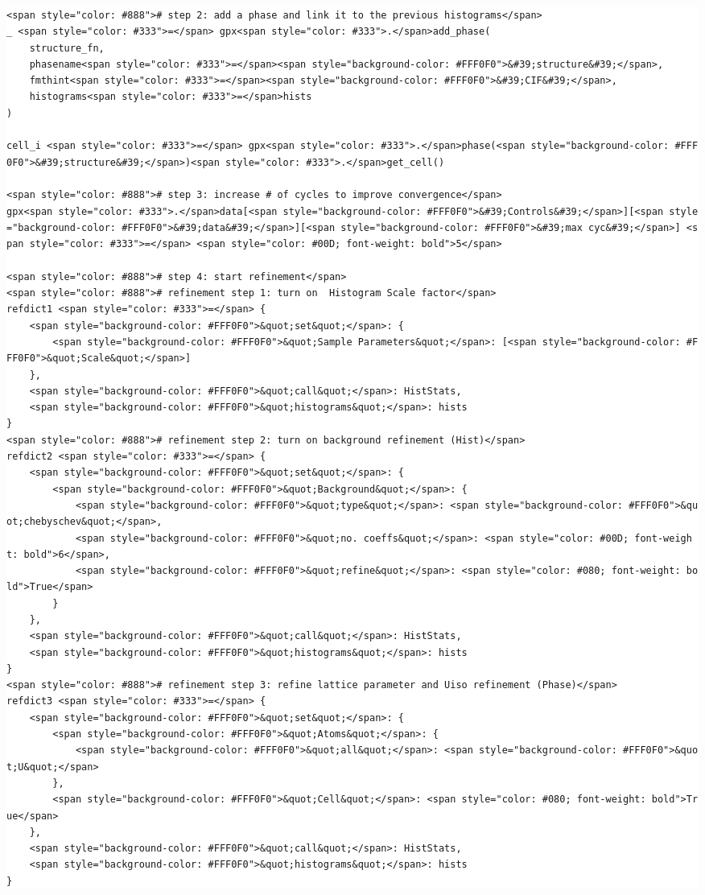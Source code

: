     <span style="color: #888"># step 2: add a phase and link it to the previous histograms</span>
    _ <span style="color: #333">=</span> gpx<span style="color: #333">.</span>add_phase(
        structure_fn,
        phasename<span style="color: #333">=</span><span style="background-color: #FFF0F0">&#39;structure&#39;</span>,
        fmthint<span style="color: #333">=</span><span style="background-color: #FFF0F0">&#39;CIF&#39;</span>,
        histograms<span style="color: #333">=</span>hists
    )

    cell_i <span style="color: #333">=</span> gpx<span style="color: #333">.</span>phase(<span style="background-color: #FFF0F0">&#39;structure&#39;</span>)<span style="color: #333">.</span>get_cell()

    <span style="color: #888"># step 3: increase # of cycles to improve convergence</span>
    gpx<span style="color: #333">.</span>data[<span style="background-color: #FFF0F0">&#39;Controls&#39;</span>][<span style="background-color: #FFF0F0">&#39;data&#39;</span>][<span style="background-color: #FFF0F0">&#39;max cyc&#39;</span>] <span style="color: #333">=</span> <span style="color: #00D; font-weight: bold">5</span>

    <span style="color: #888"># step 4: start refinement</span>
    <span style="color: #888"># refinement step 1: turn on  Histogram Scale factor</span>
    refdict1 <span style="color: #333">=</span> {
        <span style="background-color: #FFF0F0">&quot;set&quot;</span>: {
            <span style="background-color: #FFF0F0">&quot;Sample Parameters&quot;</span>: [<span style="background-color: #FFF0F0">&quot;Scale&quot;</span>]
        },
        <span style="background-color: #FFF0F0">&quot;call&quot;</span>: HistStats,
        <span style="background-color: #FFF0F0">&quot;histograms&quot;</span>: hists
    }
    <span style="color: #888"># refinement step 2: turn on background refinement (Hist)</span>
    refdict2 <span style="color: #333">=</span> {
        <span style="background-color: #FFF0F0">&quot;set&quot;</span>: {
            <span style="background-color: #FFF0F0">&quot;Background&quot;</span>: {
                <span style="background-color: #FFF0F0">&quot;type&quot;</span>: <span style="background-color: #FFF0F0">&quot;chebyschev&quot;</span>,
                <span style="background-color: #FFF0F0">&quot;no. coeffs&quot;</span>: <span style="color: #00D; font-weight: bold">6</span>,
                <span style="background-color: #FFF0F0">&quot;refine&quot;</span>: <span style="color: #080; font-weight: bold">True</span>
            }
        },
        <span style="background-color: #FFF0F0">&quot;call&quot;</span>: HistStats,
        <span style="background-color: #FFF0F0">&quot;histograms&quot;</span>: hists
    }
    <span style="color: #888"># refinement step 3: refine lattice parameter and Uiso refinement (Phase)</span>
    refdict3 <span style="color: #333">=</span> {
        <span style="background-color: #FFF0F0">&quot;set&quot;</span>: {
            <span style="background-color: #FFF0F0">&quot;Atoms&quot;</span>: {
                <span style="background-color: #FFF0F0">&quot;all&quot;</span>: <span style="background-color: #FFF0F0">&quot;U&quot;</span>
            },
            <span style="background-color: #FFF0F0">&quot;Cell&quot;</span>: <span style="color: #080; font-weight: bold">True</span>
        },
        <span style="background-color: #FFF0F0">&quot;call&quot;</span>: HistStats,
        <span style="background-color: #FFF0F0">&quot;histograms&quot;</span>: hists
    }

